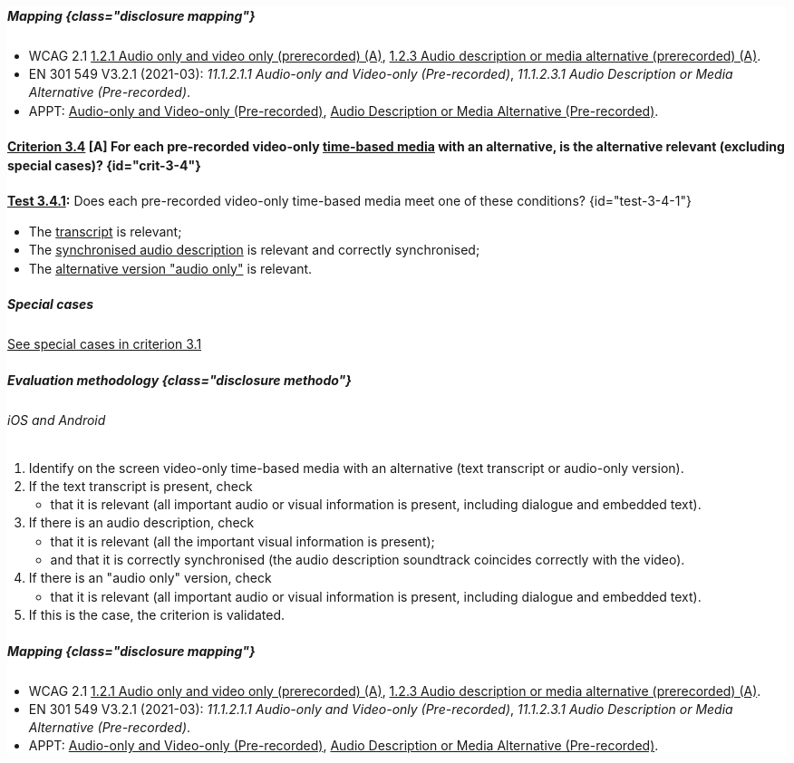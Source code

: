 ##### Mapping {class="disclosure mapping"}

- WCAG 2.1 [1.2.1 Audio only and video only (prerecorded) (A)](https://www.w3.org/TR/WCAG21/#audio-only-and-video-only-prerecorded), [1.2.3 Audio description or media alternative (prerecorded) (A)](https://www.w3.org/TR/WCAG21/#audio-description-or-media-alternative-prerecorded). 
- EN&nbsp;301&nbsp;549 V3.2.1 (2021-03): *11.1.2.1.1 Audio-only and Video-only (Pre-recorded)*, *11.1.2.3.1 Audio Description or Media Alternative (Pre-recorded)*.
- APPT: [Audio-only and Video-only (Pre-recorded)](https://appt.org/en/guidelines/wcag/success-criterion-1-2-1), [Audio Description or Media Alternative (Pre-recorded)](https://appt.org/en/guidelines/wcag/success-criterion-1-2-3).

#### [Criterion 3.4](#crit-3-4) [A] For each pre-recorded video-only [time-based media](glossaire.md#time-based-media-audio-video-and-synchronised) with an alternative, is the alternative relevant (excluding special cases)? {id="crit-3-4"}

**[Test 3.4.1](#test-3-4-1):** Does each pre-recorded video-only time-based media meet one of these conditions? {id="test-3-4-1"}
- The [transcript](glossaire.md#transcript-time-based-media) is relevant;
- The [synchronised audio description](glossaire.md#audio-description-time-based-media) is relevant and correctly synchronised;
- The [alternative version "audio only"](glossaire.md#alternative-audio-only-version) is relevant.

##### Special cases

[See special cases in criterion 3.1](#crit-3-1) 

##### Evaluation methodology {class="disclosure methodo"}

###### iOS and Android

1. Identify on the screen video-only time-based media with an alternative (text transcript or audio-only version).
1. If the text transcript is present, check 
	- that it is relevant (all important audio or visual information is present, including dialogue and embedded text).
1. If there is an audio description, check 
	- that it is relevant (all the important visual information is present);
	- and that it is correctly synchronised (the audio description soundtrack coincides correctly with the video).
1. If there is an "audio only" version, check 
	- that it is relevant (all important audio or visual information is present, including dialogue and embedded text).
1. If this is the case, the criterion is validated.

##### Mapping {class="disclosure mapping"}

- WCAG 2.1 [1.2.1 Audio only and video only (prerecorded) (A)](https://www.w3.org/TR/WCAG21/#audio-only-and-video-only-prerecorded), [1.2.3 Audio description or media alternative (prerecorded) (A)](https://www.w3.org/TR/WCAG21/#audio-description-or-media-alternative-prerecorded). 
- EN&nbsp;301&nbsp;549 V3.2.1 (2021-03): *11.1.2.1.1 Audio-only and Video-only (Pre-recorded)*, *11.1.2.3.1 Audio Description or Media Alternative (Pre-recorded)*.
- APPT: [Audio-only and Video-only (Pre-recorded)](https://appt.org/en/guidelines/wcag/success-criterion-1-2-1), [Audio Description or Media Alternative (Pre-recorded)](https://appt.org/en/guidelines/wcag/success-criterion-1-2-3).
